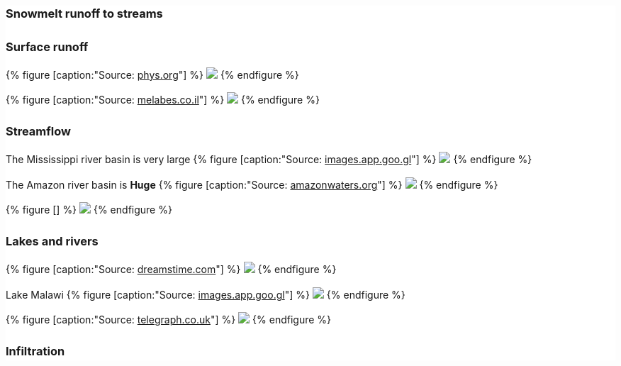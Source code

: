 ### Snowmelt runoff to streams

### Surface runoff

{% figure [caption:"Source: [phys.org](https://phys.org/news/2016-08-choices-effects-runoff-productivity.html)"] %}
![](/website/archive/hydrology/hydrology_figures/runoff-field.jpg)
{% endfigure %}

{% figure [caption:"Source: [melabes.co.il](https://www.melabes.co.il/news/51773)"] %}
![](/website/archive/hydrology/hydrology_figures/runoff-city.jpg)
{% endfigure %}

### Streamflow

The Mississippi river basin is very large
{% figure [caption:"Source: [images.app.goo.gl](https://images.app.goo.gl/N9N4MsoNUy39dzCb6)"] %}
![](/website/archive/hydrology/hydrology_figures/mississippi-watershed.gif)
{% endfigure %}

The Amazon river basin is **Huge**
{% figure [caption:"Source: [amazonwaters.org](https://amazonwaters.org/basins/)"] %}
![](/website/archive/hydrology/hydrology_figures/amazon-basin.jpg)
{% endfigure %}

{% figure [] %}
![](/website/archive/hydrology/hydrology_figures/amazon-basin-us.png)
{% endfigure %}

### Lakes and rivers

{% figure [caption:"Source: [dreamstime.com](https://www.dreamstime.com/world-map-africa-egypt-libya-ethiopia-arabia-mauritania-nigeria-somalia-namibia-tanzania-madagascar-geographic-xxl-chart-image154799901)"] %}
![](/website/archive/hydrology/hydrology_figures/rivers-africa.png)
{% endfigure %}

Lake Malawi
{% figure [caption:"Source: [images.app.goo.gl](https://images.app.goo.gl/8f4ikUgp4DnLAw1w6)"] %}
![](/website/archive/hydrology/hydrology_figures/lake-malawi.jpg)
{% endfigure %}


{% figure [caption:"Source: [telegraph.co.uk](https://www.telegraph.co.uk/travel/destinations/africa/malawi/articles/A-family-holiday-in-Lake-Malawi-zen-and-the-art-of-paddleboarding/)"] %}
![](/website/archive/hydrology/hydrology_figures/lake-malawi2.jpg)
{% endfigure %}

### Infiltration
